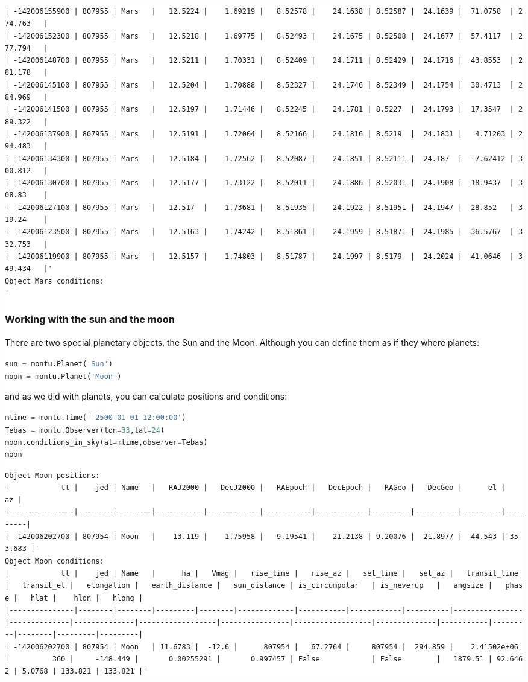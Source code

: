     | -142006155900 | 807955 | Mars   |   12.5224 |    1.69219 |   8.52578 |    24.1638 | 8.52587 |  24.1639 |  71.0758  | 274.763   |
    | -142006152300 | 807955 | Mars   |   12.5218 |    1.69775 |   8.52493 |    24.1675 | 8.52508 |  24.1677 |  57.4117  | 277.794   |
    | -142006148700 | 807955 | Mars   |   12.5211 |    1.70331 |   8.52409 |    24.1711 | 8.52429 |  24.1716 |  43.8553  | 281.178   |
    | -142006145100 | 807955 | Mars   |   12.5204 |    1.70888 |   8.52327 |    24.1746 | 8.52349 |  24.1754 |  30.4713  | 284.969   |
    | -142006141500 | 807955 | Mars   |   12.5197 |    1.71446 |   8.52245 |    24.1781 | 8.5227  |  24.1793 |  17.3547  | 289.322   |
    | -142006137900 | 807955 | Mars   |   12.5191 |    1.72004 |   8.52166 |    24.1816 | 8.5219  |  24.1831 |   4.71203 | 294.483   |
    | -142006134300 | 807955 | Mars   |   12.5184 |    1.72562 |   8.52087 |    24.1851 | 8.52111 |  24.187  |  -7.62412 | 300.812   |
    | -142006130700 | 807955 | Mars   |   12.5177 |    1.73122 |   8.52011 |    24.1886 | 8.52031 |  24.1908 | -18.9437  | 308.83    |
    | -142006127100 | 807955 | Mars   |   12.517  |    1.73681 |   8.51935 |    24.1922 | 8.51951 |  24.1947 | -28.852   | 319.24    |
    | -142006123500 | 807955 | Mars   |   12.5163 |    1.74242 |   8.51861 |    24.1959 | 8.51871 |  24.1985 | -36.5767  | 332.753   |
    | -142006119900 | 807955 | Mars   |   12.5157 |    1.74803 |   8.51787 |    24.1997 | 8.5179  |  24.2024 | -41.0646  | 349.434   |'
    Object Mars conditions:
    '



### Working with the sun and the moon

There are two special planetary objects, the Sun and the Moon. Although you can define them as if they where planets:


```python
sun = montu.Planet('Sun')
moon = montu.Planet('Moon')
```

and as we did with planets, you can calculate positions and conditions:


```python
mtime = montu.Time('-2500-01-01 12:00:00')
Tebas = montu.Observer(lon=33,lat=24)
moon.conditions_in_sky(at=mtime,observer=Tebas)
moon
```




    Object Moon positions:
    |            tt |    jed | Name   |   RAJ2000 |   DecJ2000 |   RAEpoch |   DecEpoch |   RAGeo |   DecGeo |      el |      az |
    |---------------|--------|--------|-----------|------------|-----------|------------|---------|----------|---------|---------|
    | -142006202700 | 807954 | Moon   |    13.119 |   -1.75958 |   9.19541 |    21.2138 | 9.20076 |  21.8977 | -44.543 | 353.683 |'
    Object Moon conditions:
    |            tt |    jed | Name   |      ha |   Vmag |   rise_time |   rise_az |   set_time |   set_az |   transit_time |   transit_el |   elongation |   earth_distance |   sun_distance | is_circumpolar   | is_neverup   |   angsize |   phase |   hlat |    hlon |   hlong |
    |---------------|--------|--------|---------|--------|-------------|-----------|------------|----------|----------------|--------------|--------------|------------------|----------------|------------------|--------------|-----------|---------|--------|---------|---------|
    | -142006202700 | 807954 | Moon   | 11.6783 |  -12.6 |      807954 |   67.2764 |     807954 |  294.859 |    2.41502e+06 |          360 |     -148.449 |       0.00255291 |       0.997457 | False            | False        |   1879.51 | 92.6462 | 5.0768 | 133.821 | 133.821 |'
